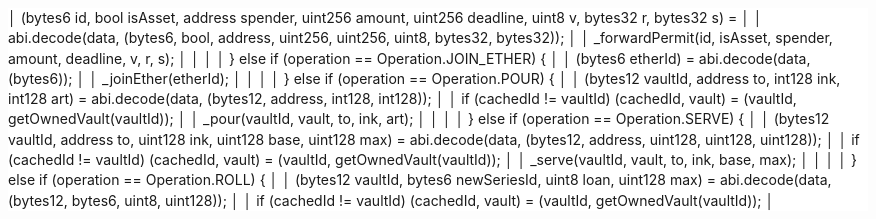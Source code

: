 │                 (bytes6 id, bool isAsset, address spender, uint256 amount, uint256 deadline, uint8 v, bytes32 r, bytes32 s) =                                                                                                                         │
│                     abi.decode(data, (bytes6, bool, address, uint256, uint256, uint8, bytes32, bytes32));                                                                                                                                             │
│                 _forwardPermit(id, isAsset, spender, amount, deadline, v, r, s);                                                                                                                                                                      │
│                                                                                                                                                                                                                                                       │
│             } else if (operation == Operation.JOIN_ETHER) {                                                                                                                                                                                           │
│                 (bytes6 etherId) = abi.decode(data, (bytes6));                                                                                                                                                                                        │
│                 _joinEther(etherId);                                                                                                                                                                                                                  │
│                                                                                                                                                                                                                                                       │
│             } else if (operation == Operation.POUR) {                                                                                                                                                                                                 │
│                 (bytes12 vaultId, address to, int128 ink, int128 art) = abi.decode(data, (bytes12, address, int128, int128));                                                                                                                         │
│                 if (cachedId != vaultId) (cachedId, vault) = (vaultId, getOwnedVault(vaultId));                                                                                                                                                       │
│                 _pour(vaultId, vault, to, ink, art);                                                                                                                                                                                                  │
│                                                                                                                                                                                                                                                       │
│             } else if (operation == Operation.SERVE) {                                                                                                                                                                                                │
│                 (bytes12 vaultId, address to, uint128 ink, uint128 base, uint128 max) = abi.decode(data, (bytes12, address, uint128, uint128, uint128));                                                                                              │
│                 if (cachedId != vaultId) (cachedId, vault) = (vaultId, getOwnedVault(vaultId));                                                                                                                                                       │
│                 _serve(vaultId, vault, to, ink, base, max);                                                                                                                                                                                           │
│                                                                                                                                                                                                                                                       │
│             } else if (operation == Operation.ROLL) {                                                                                                                                                                                                 │
│                 (bytes12 vaultId, bytes6 newSeriesId, uint8 loan, uint128 max) = abi.decode(data, (bytes12, bytes6, uint8, uint128));                                                                                                                 │
│                 if (cachedId != vaultId) (cachedId, vault) = (vaultId, getOwnedVault(vaultId));                                                                                                                                                       │